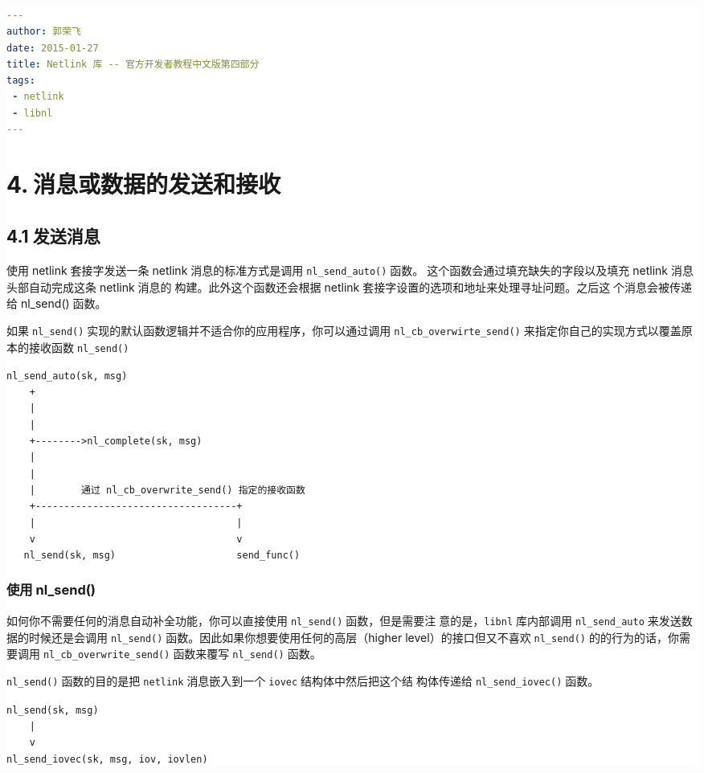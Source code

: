 ```yaml
---
author: 郭荣飞
date: 2015-01-27
title: Netlink 库 -- 官方开发者教程中文版第四部分
tags:
 - netlink
 - libnl
---
```


<H1 id = "snd_rcv_msg_data">4. 消息或数据的发送和接收</H1>

<H2 id = "send_msg">4.1 发送消息</H2>

使用 netlink 套接字发送一条 netlink 消息的标准方式是调用 `nl_send_auto()` 函数。
这个函数会通过填充缺失的字段以及填充 netlink 消息头部自动完成这条 netlink 消息的
构建。此外这个函数还会根据 netlink 套接字设置的选项和地址来处理寻址问题。之后这
个消息会被传递给 nl_send() 函数。



如果 `nl_send()` 实现的默认函数逻辑并不适合你的应用程序，你可以通过调用
`nl_cb_overwirte_send()` 来指定你自己的实现方式以覆盖原本的接收函数 `nl_send()`

	nl_send_auto(sk, msg)
		+
		|
		|
		+-------->nl_complete(sk, msg)
		|
		|
		|        通过 nl_cb_overwrite_send() 指定的接收函数
		+-----------------------------------+
		|                                   |
		v                                   v
	   nl_send(sk, msg)                     send_func()

<H3>使用 nl_send()</H3>

如何你不需要任何的消息自动补全功能，你可以直接使用 `nl_send()` 函数，但是需要注
意的是，`libnl` 库内部调用 `nl_send_auto` 来发送数据的时候还是会调用 `nl_send()`
函数。因此如果你想要使用任何的高层（higher level）的接口但又不喜欢 `nl_send()`
的的行为的话，你需要调用 `nl_cb_overwrite_send()` 函数来覆写 `nl_send()` 函数。

`nl_send()` 函数的目的是把 `netlink` 消息嵌入到一个 `iovec` 结构体中然后把这个结
构体传递给 `nl_send_iovec()` 函数。

	nl_send(sk, msg)
	    |
	    v
	nl_send_iovec(sk, msg, iov, iovlen)
